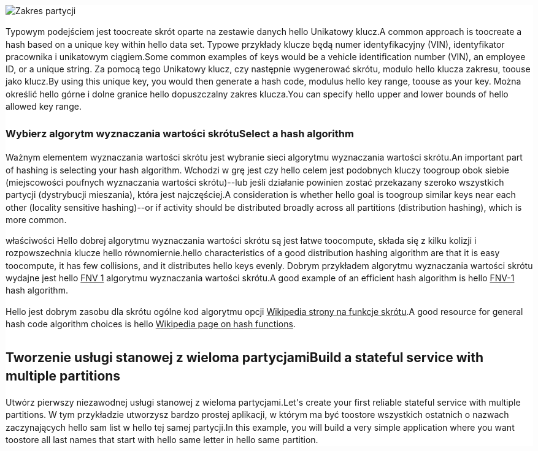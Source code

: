 ![Zakres partycji](./media/service-fabric-concepts-partitioning/range-partitioning.png)

<span data-ttu-id="c141f-196">Typowym podejściem jest toocreate skrót oparte na zestawie danych hello Unikatowy klucz.</span><span class="sxs-lookup"><span data-stu-id="c141f-196">A common approach is toocreate a hash based on a unique key within hello data set.</span></span> <span data-ttu-id="c141f-197">Typowe przykłady klucze będą numer identyfikacyjny (VIN), identyfikator pracownika i unikatowym ciągiem.</span><span class="sxs-lookup"><span data-stu-id="c141f-197">Some common examples of keys would be a vehicle identification number (VIN), an employee ID, or a unique string.</span></span> <span data-ttu-id="c141f-198">Za pomocą tego Unikatowy klucz, czy następnie wygenerować skrótu, modulo hello klucza zakresu, toouse jako klucz.</span><span class="sxs-lookup"><span data-stu-id="c141f-198">By using this unique key, you would then generate a hash code, modulus hello key range, toouse as your key.</span></span> <span data-ttu-id="c141f-199">Można określić hello górne i dolne granice hello dopuszczalny zakres klucza.</span><span class="sxs-lookup"><span data-stu-id="c141f-199">You can specify hello upper and lower bounds of hello allowed key range.</span></span>

### <a name="select-a-hash-algorithm"></a><span data-ttu-id="c141f-200">Wybierz algorytm wyznaczania wartości skrótu</span><span class="sxs-lookup"><span data-stu-id="c141f-200">Select a hash algorithm</span></span>
<span data-ttu-id="c141f-201">Ważnym elementem wyznaczania wartości skrótu jest wybranie sieci algorytmu wyznaczania wartości skrótu.</span><span class="sxs-lookup"><span data-stu-id="c141f-201">An important part of hashing is selecting your hash algorithm.</span></span> <span data-ttu-id="c141f-202">Wchodzi w grę jest czy hello celem jest podobnych kluczy toogroup obok siebie (miejscowości poufnych wyznaczania wartości skrótu)--lub jeśli działanie powinien zostać przekazany szeroko wszystkich partycji (dystrybucji mieszania), która jest najczęściej.</span><span class="sxs-lookup"><span data-stu-id="c141f-202">A consideration is whether hello goal is toogroup similar keys near each other (locality sensitive hashing)--or if activity should be distributed broadly across all partitions (distribution hashing), which is more common.</span></span>

<span data-ttu-id="c141f-203">właściwości Hello dobrej algorytmu wyznaczania wartości skrótu są jest łatwe toocompute, składa się z kilku kolizji i rozpowszechnia klucze hello równomiernie.</span><span class="sxs-lookup"><span data-stu-id="c141f-203">hello characteristics of a good distribution hashing algorithm are that it is easy toocompute, it has few collisions, and it distributes hello keys evenly.</span></span> <span data-ttu-id="c141f-204">Dobrym przykładem algorytmu wyznaczania wartości skrótu wydajne jest hello [FNV 1](https://en.wikipedia.org/wiki/Fowler%E2%80%93Noll%E2%80%93Vo_hash_function) algorytmu wyznaczania wartości skrótu.</span><span class="sxs-lookup"><span data-stu-id="c141f-204">A good example of an efficient hash algorithm is hello [FNV-1](https://en.wikipedia.org/wiki/Fowler%E2%80%93Noll%E2%80%93Vo_hash_function) hash algorithm.</span></span>

<span data-ttu-id="c141f-205">Hello jest dobrym zasobu dla skrótu ogólne kod algorytmu opcji [Wikipedia strony na funkcje skrótu](http://en.wikipedia.org/wiki/Hash_function).</span><span class="sxs-lookup"><span data-stu-id="c141f-205">A good resource for general hash code algorithm choices is hello [Wikipedia page on hash functions](http://en.wikipedia.org/wiki/Hash_function).</span></span>

## <a name="build-a-stateful-service-with-multiple-partitions"></a><span data-ttu-id="c141f-206">Tworzenie usługi stanowej z wieloma partycjami</span><span class="sxs-lookup"><span data-stu-id="c141f-206">Build a stateful service with multiple partitions</span></span>
<span data-ttu-id="c141f-207">Utwórz pierwszy niezawodnej usługi stanowej z wieloma partycjami.</span><span class="sxs-lookup"><span data-stu-id="c141f-207">Let's create your first reliable stateful service with multiple partitions.</span></span> <span data-ttu-id="c141f-208">W tym przykładzie utworzysz bardzo prostej aplikacji, w którym ma być toostore wszystkich ostatnich o nazwach zaczynających hello sam list w hello tej samej partycji.</span><span class="sxs-lookup"><span data-stu-id="c141f-208">In this example, you will build a very simple application where you want toostore all last names that start with hello same letter in hello same partition.</span></span>

